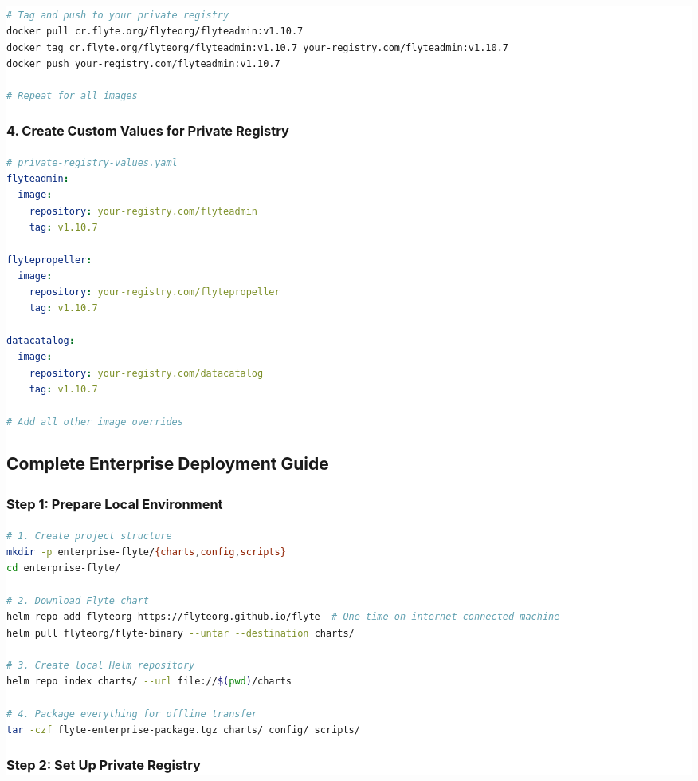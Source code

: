 ```bash
# Tag and push to your private registry
docker pull cr.flyte.org/flyteorg/flyteadmin:v1.10.7
docker tag cr.flyte.org/flyteorg/flyteadmin:v1.10.7 your-registry.com/flyteadmin:v1.10.7
docker push your-registry.com/flyteadmin:v1.10.7

# Repeat for all images
```

### 4. Create Custom Values for Private Registry

```yaml
# private-registry-values.yaml
flyteadmin:
  image:
    repository: your-registry.com/flyteadmin
    tag: v1.10.7

flytepropeller:
  image:
    repository: your-registry.com/flytepropeller
    tag: v1.10.7

datacatalog:
  image:
    repository: your-registry.com/datacatalog
    tag: v1.10.7

# Add all other image overrides
```

## Complete Enterprise Deployment Guide

### Step 1: Prepare Local Environment

```bash
# 1. Create project structure
mkdir -p enterprise-flyte/{charts,config,scripts}
cd enterprise-flyte/

# 2. Download Flyte chart
helm repo add flyteorg https://flyteorg.github.io/flyte  # One-time on internet-connected machine
helm pull flyteorg/flyte-binary --untar --destination charts/

# 3. Create local Helm repository
helm repo index charts/ --url file://$(pwd)/charts

# 4. Package everything for offline transfer
tar -czf flyte-enterprise-package.tgz charts/ config/ scripts/
```

### Step 2: Set Up Private Registry
